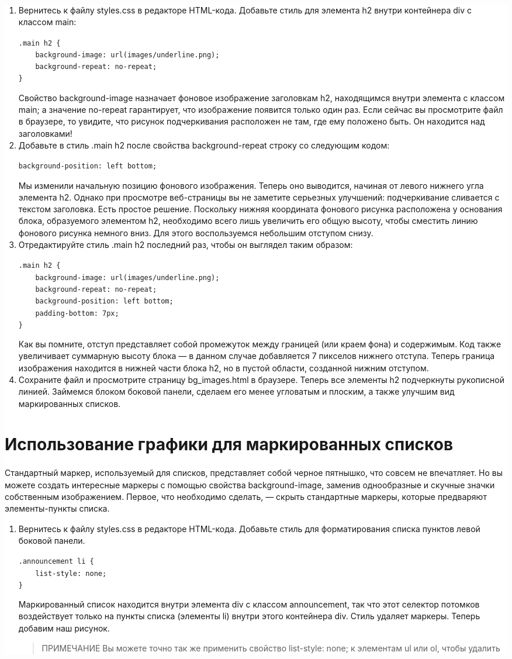 1. Вернитесь к файлу styles.css в редакторе HTML-кода. Добавьте стиль для 
элемента h2 внутри контейнера div с классом main:
    ```
    .main h2 {
        background-image: url(images/underline.png);
        background-repeat: no-repeat;
    }
    ```
    Свойство background-image назначает фоновое изображение заголовкам h2,
    находящимся внутри элемента с классом main; а значение no-repeat гарантирует, что
    изображение появится только один раз.
    Если сейчас вы просмотрите файл в браузере, то увидите, что рисунок подчеркивания
    расположен не там, где ему положено быть. Он находится над заголовками!
2. Добавьте в стиль .main h2 после свойства background-repeat строку со следующим
кодом:
    ```
    background-position: left bottom;
    ```
    Мы изменили начальную позицию фонового изображения. Теперь оно выводится, начиная от левого нижнего угла элемента h2. Однако при просмотре
    веб-страницы вы не заметите серьезных улучшений: подчеркивание сливается с текстом заголовка.
    Есть простое решение. Поскольку нижняя координата фонового рисунка расположена у основания блока, образуемого элементом h2, 
    необходимо всего лишь увеличить его общую высоту, чтобы сместить линию фонового рисунка немного вниз. 
    Для этого воспользуемся небольшим отступом снизу.
3. Отредактируйте стиль .main h2 последний раз, чтобы он выглядел таким образом:
    ```
    .main h2 {
        background-image: url(images/underline.png);
        background-repeat: no-repeat;
        background-position: left bottom;
        padding-bottom: 7px;
    }
    ```
    Как вы помните, отступ представляет собой промежуток между границей (или
    краем фона) и содержимым. Код также увеличивает суммарную высоту блока — в данном случае добавляется 7 пикселов нижнего отступа. Теперь граница
    изображения находится в нижней части блока h2, но в пустой области, созданной нижним отступом.
4. Сохраните файл и просмотрите страницу bg_images.html в браузере.
Теперь все элементы h2 подчеркнуты рукописной линией. Займемся блоком
боковой панели, сделаем его менее угловатым и плоским, а также улучшим вид
маркированных списков.
# Использование графики для маркированных списков
Стандартный маркер, используемый для списков, представляет собой черное пятнышко, что совсем не
впечатляет. Но вы можете создать интересные маркеры с помощью свойства background-image, заменив однообразные и скучные значки собственным
изображением. Первое, что необходимо сделать, — скрыть стандартные
маркеры, которые предваряют элементы-пункты списка.
1. Вернитесь к файлу styles.css в редакторе HTML-кода. Добавьте стиль для форматирования списка пунктов левой боковой панели.
    ```
    .announcement li {
        list-style: none;
    }
    ```
    Маркированный список находится внутри элемента div с классом announcement,
    так что этот селектор потомков воздействует только на пункты списка (элементы li) 
    внутри этого контейнера div. Стиль удаляет маркеры. Теперь добавим
    наш рисунок.
    >ПРИМЕЧАНИЕ
    Вы можете точно так же применить свойство list-style: none; к элементам ul или ol, чтобы удалить